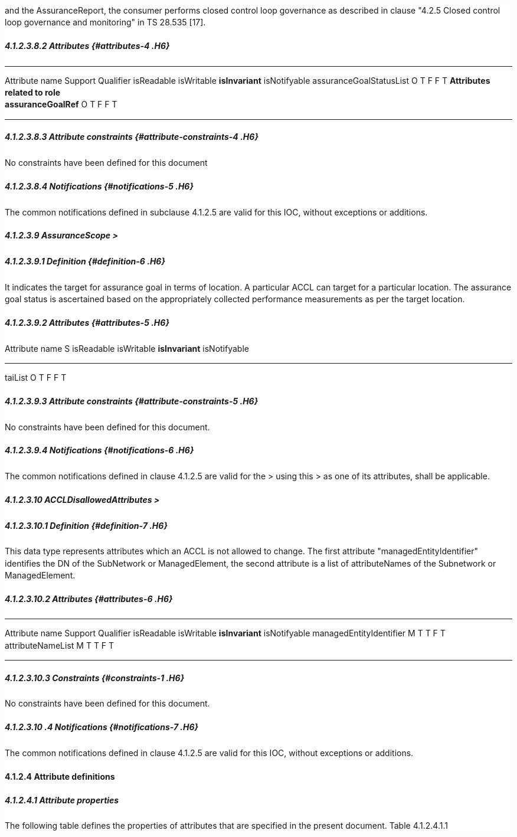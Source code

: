 and the AssuranceReport, the consumer performs closed control loop governance
as described in clause \"4.2.5 Closed control loop governance and monitoring\"
in TS 28.535 [17].
##### 4.1.2.3.8.2 Attributes {#attributes-4 .H6}
* * *
Attribute name Support Qualifier isReadable isWritable **isInvariant**
isNotifyable assuranceGoalStatusList O T F F T **Attributes related to role**  
**assuranceGoalRef** O T F F T
* * *
##### 4.1.2.3.8.3 Attribute constraints {#attribute-constraints-4 .H6}
No constraints have been defined for this document
##### 4.1.2.3.8.4 Notifications {#notifications-5 .H6}
The common notifications defined in subclause 4.1.2.5 are valid for this IOC,
without exceptions or additions.
##### 4.1.2.3.9 AssuranceScope \>
##### 4.1.2.3.9.1 Definition {#definition-6 .H6}
It indicates the target for assurance goal in terms of location. A particular
ACCL can target for a particular location. The assurance goal status is
ascertained based on the appropriately collected performance measurements as
per the target location.
##### 4.1.2.3.9.2 Attributes {#attributes-5 .H6}
Attribute name S isReadable isWritable **isInvariant** isNotifyable
* * *
taiList O T F F T
##### 4.1.2.3.9.3 Attribute constraints {#attribute-constraints-5 .H6}
No constraints have been defined for this document.
##### 4.1.2.3.9.4 Notifications {#notifications-6 .H6}
The common notifications defined in clause 4.1.2.5 are valid for the \>
using this \> as one of its attributes, shall be applicable.
##### 4.1.2.3.10 ACCLDisallowedAttributes \>
##### 4.1.2.3.10.1 Definition {#definition-7 .H6}
This data type represents attributes which an ACCL is not allowed to change.
The first attribute "managedEntityIdentifier" identifies the DN of the
SubNetwork or ManagedElement, the second attribute is a list of attributeNames
of the Subnetwork or ManagedElement.
##### 4.1.2.3.10.2 Attributes {#attributes-6 .H6}
* * *
Attribute name Support Qualifier isReadable isWritable **isInvariant**
isNotifyable managedEntityIdentifier M T T F T attributeNameList M T T F T
* * *
##### 4.1.2.3.10.3 Constraints {#constraints-1 .H6}
No constraints have been defined for this document.
##### 4.1.2.3.10 .4 Notifications {#notifications-7 .H6}
The common notifications defined in clause 4.1.2.5 are valid for this IOC,
without exceptions or additions.
#### 4.1.2.4 Attribute definitions
##### 4.1.2.4.1 Attribute properties
The following table defines the properties of attributes that are specified in
the present document.
Table 4.1.2.4.1.1